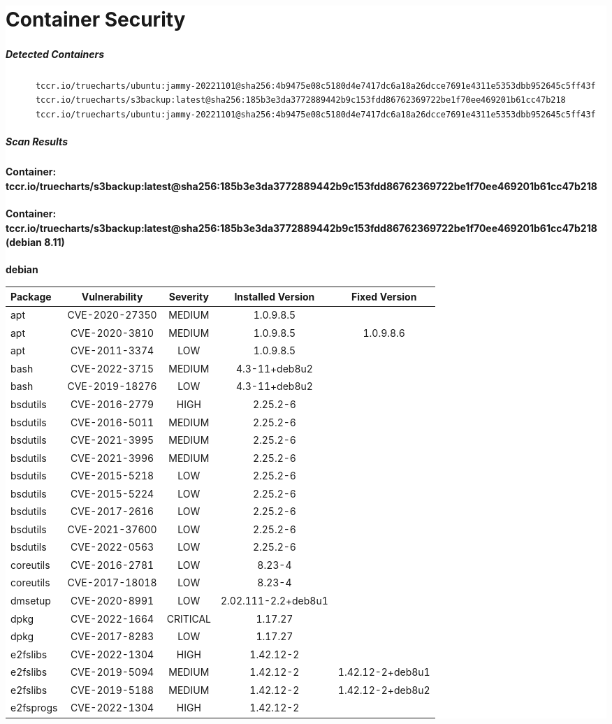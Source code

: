 # Container Security

##### Detected Containers

          tccr.io/truecharts/ubuntu:jammy-20221101@sha256:4b9475e08c5180d4e7417dc6a18a26dcce7691e4311e5353dbb952645c5ff43f
          tccr.io/truecharts/s3backup:latest@sha256:185b3e3da3772889442b9c153fdd86762369722be1f70ee469201b61cc47b218
          tccr.io/truecharts/ubuntu:jammy-20221101@sha256:4b9475e08c5180d4e7417dc6a18a26dcce7691e4311e5353dbb952645c5ff43f

##### Scan Results

**Container: tccr.io/truecharts/s3backup:latest@sha256:185b3e3da3772889442b9c153fdd86762369722be1f70ee469201b61cc47b218**

#### Container: tccr.io/truecharts/s3backup:latest@sha256:185b3e3da3772889442b9c153fdd86762369722be1f70ee469201b61cc47b218 (debian 8.11)
    

**debian**

      
| Package         |    Vulnerability   |   Severity  |  Installed Version | Fixed Version |
|:----------------|:------------------:|:-----------:|:------------------:|:-------------:|
| apt         |    CVE-2020-27350   |   MEDIUM  |  1.0.9.8.5 |  |
| apt         |    CVE-2020-3810   |   MEDIUM  |  1.0.9.8.5 | 1.0.9.8.6 |
| apt         |    CVE-2011-3374   |   LOW  |  1.0.9.8.5 |  |
| bash         |    CVE-2022-3715   |   MEDIUM  |  4.3-11+deb8u2 |  |
| bash         |    CVE-2019-18276   |   LOW  |  4.3-11+deb8u2 |  |
| bsdutils         |    CVE-2016-2779   |   HIGH  |  2.25.2-6 |  |
| bsdutils         |    CVE-2016-5011   |   MEDIUM  |  2.25.2-6 |  |
| bsdutils         |    CVE-2021-3995   |   MEDIUM  |  2.25.2-6 |  |
| bsdutils         |    CVE-2021-3996   |   MEDIUM  |  2.25.2-6 |  |
| bsdutils         |    CVE-2015-5218   |   LOW  |  2.25.2-6 |  |
| bsdutils         |    CVE-2015-5224   |   LOW  |  2.25.2-6 |  |
| bsdutils         |    CVE-2017-2616   |   LOW  |  2.25.2-6 |  |
| bsdutils         |    CVE-2021-37600   |   LOW  |  2.25.2-6 |  |
| bsdutils         |    CVE-2022-0563   |   LOW  |  2.25.2-6 |  |
| coreutils         |    CVE-2016-2781   |   LOW  |  8.23-4 |  |
| coreutils         |    CVE-2017-18018   |   LOW  |  8.23-4 |  |
| dmsetup         |    CVE-2020-8991   |   LOW  |  2.02.111-2.2+deb8u1 |  |
| dpkg         |    CVE-2022-1664   |   CRITICAL  |  1.17.27 |  |
| dpkg         |    CVE-2017-8283   |   LOW  |  1.17.27 |  |
| e2fslibs         |    CVE-2022-1304   |   HIGH  |  1.42.12-2 |  |
| e2fslibs         |    CVE-2019-5094   |   MEDIUM  |  1.42.12-2 | 1.42.12-2+deb8u1 |
| e2fslibs         |    CVE-2019-5188   |   MEDIUM  |  1.42.12-2 | 1.42.12-2+deb8u2 |
| e2fsprogs         |    CVE-2022-1304   |   HIGH  |  1.42.12-2 |  |